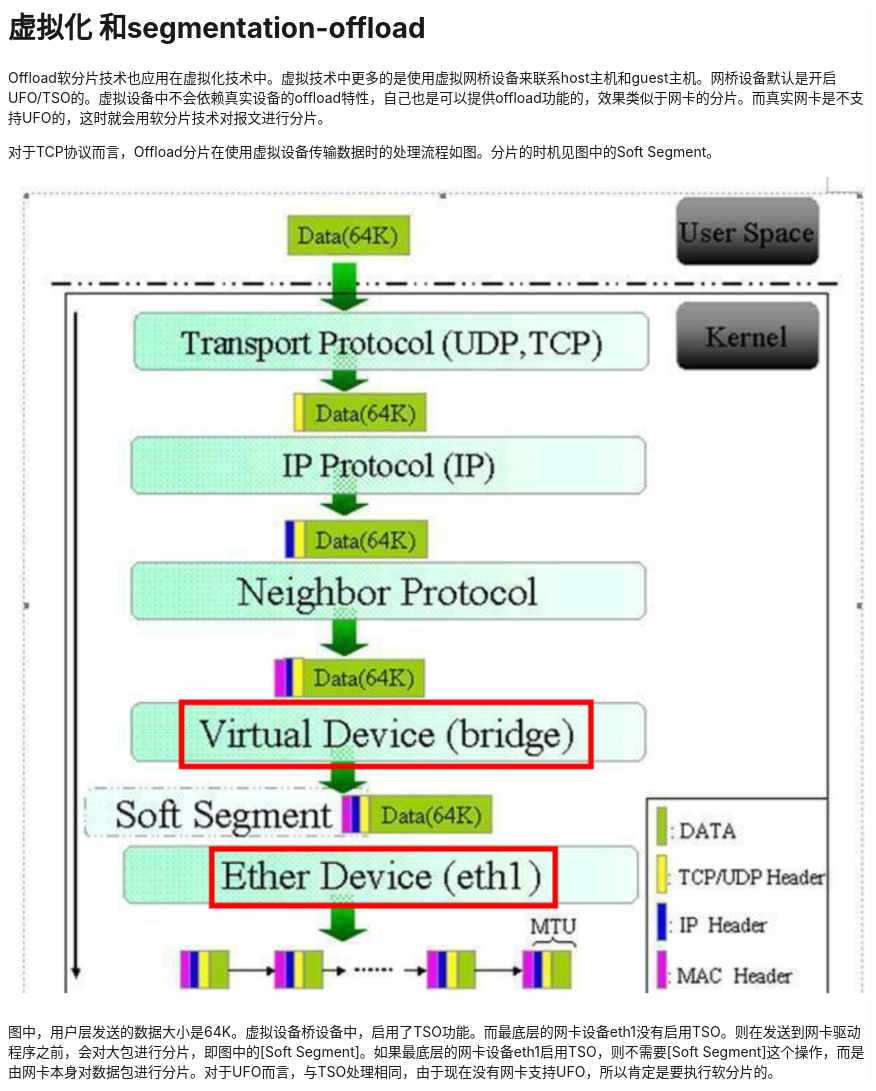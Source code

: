
#  虚拟化 和segmentation-offload

Offload软分片技术也应用在虚拟化技术中。虚拟技术中更多的是使用虚拟网桥设备来联系host主机和guest主机。网桥设备默认是开启UFO/TSO的。虚拟设备中不会依赖真实设备的offload特性，自己也是可以提供offload功能的，效果类似于网卡的分片。而真实网卡是不支持UFO的，这时就会用软分片技术对报文进行分片。

对于TCP协议而言，Offload分片在使用虚拟设备传输数据时的处理流程如图。分片的时机见图中的Soft Segment。

![images](tso5.png)
图中，用户层发送的数据大小是64K。虚拟设备桥设备中，启用了TSO功能。而最底层的网卡设备eth1没有启用TSO。则在发送到网卡驱动程序之前，会对大包进行分片，即图中的[Soft Segment]。如果最底层的网卡设备eth1启用TSO，则不需要[Soft Segment]这个操作，而是由网卡本身对数据包进行分片。对于UFO而言，与TSO处理相同，由于现在没有网卡支持UFO，所以肯定是要执行软分片的。
